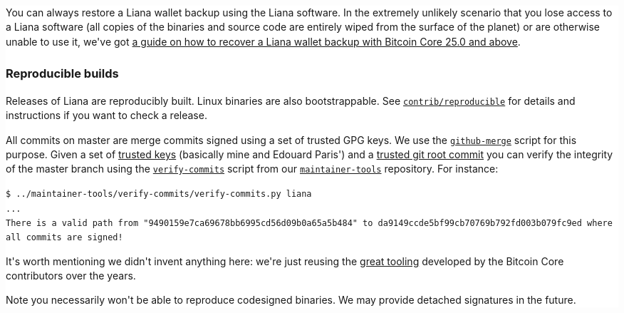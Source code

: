You can always restore a Liana wallet backup using the Liana software. In the extremely unlikely
scenario that you lose access to a Liana software (all copies of the binaries and source code are
entirely wiped from the surface of the planet) or are otherwise unable to use it, we've got [a guide
on how to recover a Liana wallet backup with Bitcoin Core 25.0 and above](RECOVER.md).


### Reproducible builds

Releases of Liana are reproducibly built. Linux binaries are also bootstrappable. See
[`contrib/reproducible`](../contrib/reproducible) for details and instructions if you want to check a
release.

All commits on master are merge commits signed using a set of trusted GPG keys. We use the
[`github-merge`](https://github.com/wizardsardine/maintainer-tools) script for this purpose. Given a
set of [trusted
keys](https://github.com/wizardsardine/maintainer-tools/blob/master/verify-commits/liana/trusted-keys)
(basically mine and Edouard Paris') and a [trusted git root
commit](https://github.com/wizardsardine/maintainer-tools/blob/master/verify-commits/liana/trusted-git-root)
you can verify the integrity of the master branch using the
[`verify-commits`](https://github.com/wizardsardine/maintainer-tools/tree/master/verify-commits)
script from our
[`maintainer-tools`](https://github.com/wizardsardine/maintainer-tools) repository. For instance:
```
$ ../maintainer-tools/verify-commits/verify-commits.py liana
...
There is a valid path from "9490159e7ca69678bb6995cd56d09b0a65a5b484" to da9149ccde5bf99cb70769b792fd003b079fc9ed where all commits are signed!
```
It's worth mentioning we didn't invent anything here: we're just reusing the [great
tooling](https://github.com/bitcoin-core/bitcoin-maintainer-tools) developed by the Bitcoin Core
contributors over the years.

Note you necessarily won't be able to reproduce codesigned binaries. We may provide detached
signatures in the future.
